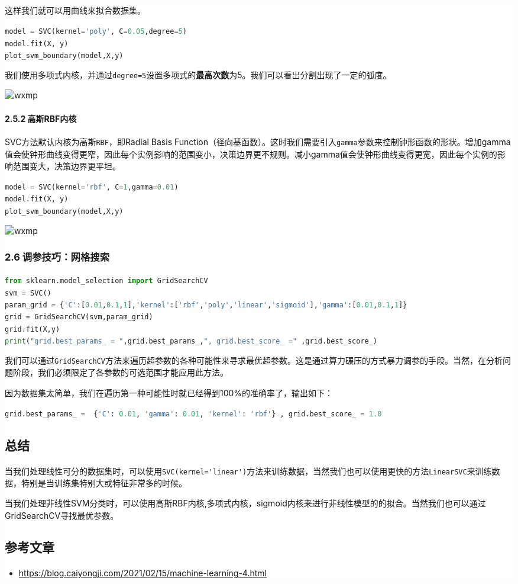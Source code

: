 这样我们就可以用曲线来拟合数据集。

```python
model = SVC(kernel='poly', C=0.05,degree=5)
model.fit(X, y)
plot_svm_boundary(model,X,y)
```

我们使用多项式内核，并通过`degree=5`设置多项式的**最高次数**为5。我们可以看出分割出现了一定的弧度。

<img class= "zoom-custom-imgs" :src="$withBase('/assets/img/ad/pymlcase/svmcase-7.png')" alt="wxmp">

#### 2.5.2 高斯RBF内核

SVC方法默认内核为高斯`RBF`，即Radial Basis Function（径向基函数）。这时我们需要引入`gamma`参数来控制钟形函数的形状。增加gamma值会使钟形曲线变得更窄，因此每个实例影响的范围变小，决策边界更不规则。减小gamma值会使钟形曲线变得更宽，因此每个实例的影响范围变大，决策边界更平坦。

```python
model = SVC(kernel='rbf', C=1,gamma=0.01)
model.fit(X, y)
plot_svm_boundary(model,X,y)
```

<img class= "zoom-custom-imgs" :src="$withBase('/assets/img/ad/pymlcase/svmcase-8.png')" alt="wxmp">

### 2.6 调参技巧：网格搜索

```python
from sklearn.model_selection import GridSearchCV
svm = SVC()
param_grid = {'C':[0.01,0.1,1],'kernel':['rbf','poly','linear','sigmoid'],'gamma':[0.01,0.1,1]}
grid = GridSearchCV(svm,param_grid)
grid.fit(X,y)
print("grid.best_params_ = ",grid.best_params_,", grid.best_score_ =" ,grid.best_score_)
```

我们可以通过`GridSearchCV`方法来遍历超参数的各种可能性来寻求最优超参数。这是通过算力碾压的方式暴力调参的手段。当然，在分析问题阶段，我们必须限定了各参数的可选范围才能应用此方法。

因为数据集太简单，我们在遍历第一种可能性时就已经得到100%的准确率了，输出如下：

```python
grid.best_params_ =  {'C': 0.01, 'gamma': 0.01, 'kernel': 'rbf'} , grid.best_score_ = 1.0
```

## 总结

当我们处理线性可分的数据集时，可以使用`SVC(kernel='linear')`方法来训练数据，当然我们也可以使用更快的方法`LinearSVC`来训练数据，特别是当训练集特别大或特征非常多的时候。

当我们处理非线性SVM分类时，可以使用高斯RBF内核,多项式内核，sigmoid内核来进行非线性模型的的拟合。当然我们也可以通过GridSearchCV寻找最优参数。

## 参考文章
* https://blog.caiyongji.com/2021/02/15/machine-learning-4.html